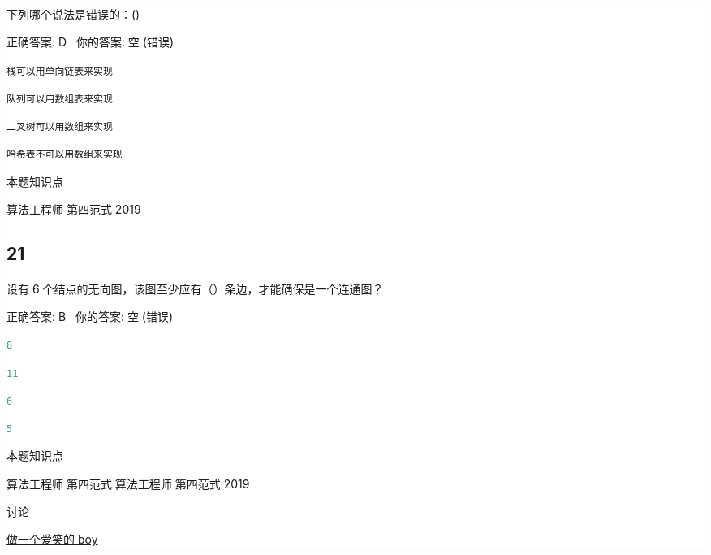 下列哪个说法是错误的：()

正确答案: D   你的答案: 空 (错误)

```cpp
栈可以用单向链表来实现
```

```cpp
队列可以用数组表来实现
```

```cpp
二叉树可以用数组来实现
```

```cpp
哈希表不可以用数组来实现
```

本题知识点

算法工程师 第四范式 2019

## 21

设有 6 个结点的无向图，该图至少应有（）条边，才能确保是一个连通图？

正确答案: B   你的答案: 空 (错误)

```cpp
8
```

```cpp
11
```

```cpp
6
```

```cpp
5
```

本题知识点

算法工程师 第四范式 算法工程师 第四范式 2019

讨论

[做一个爱笑的 boy](https://www.nowcoder.com/profile/551157193)
